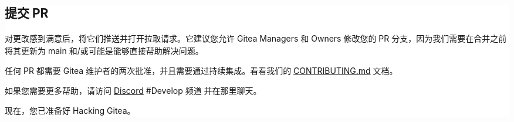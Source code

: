 ## 提交 PR

对更改感到满意后，将它们推送并打开拉取请求。它建议您允许 Gitea Managers 和 Owners 修改您的 PR
分支，因为我们需要在合并之前将其更新为 main 和/或可能是能够直接帮助解决问题。

任何 PR 都需要 Gitea 维护者的两次批准，并且需要通过持续集成。看看我们的
[CONTRIBUTING.md](https://github.com/go-gitea/gitea/blob/main/CONTRIBUTING.md)
文档。

如果您需要更多帮助，请访问 [Discord](https://discord.gg/gitea) #Develop 频道
并在那里聊天。

现在，您已准备好 Hacking Gitea。
